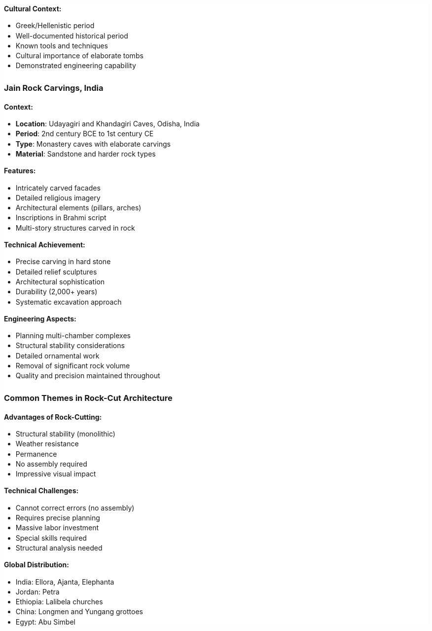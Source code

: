 **Cultural Context:**
- Greek/Hellenistic period
- Well-documented historical period
- Known tools and techniques
- Cultural importance of elaborate tombs
- Demonstrated engineering capability

### Jain Rock Carvings, India

**Context:**
- **Location**: Udayagiri and Khandagiri Caves, Odisha, India
- **Period**: 2nd century BCE to 1st century CE
- **Type**: Monastery caves with elaborate carvings
- **Material**: Sandstone and harder rock types

**Features:**
- Intricately carved facades
- Detailed religious imagery
- Architectural elements (pillars, arches)
- Inscriptions in Brahmi script
- Multi-story structures carved in rock

**Technical Achievement:**
- Precise carving in hard stone
- Detailed relief sculptures
- Architectural sophistication
- Durability (2,000+ years)
- Systematic excavation approach

**Engineering Aspects:**
- Planning multi-chamber complexes
- Structural stability considerations
- Detailed ornamental work
- Removal of significant rock volume
- Quality and precision maintained throughout

### Common Themes in Rock-Cut Architecture

**Advantages of Rock-Cutting:**
- Structural stability (monolithic)
- Weather resistance
- Permanence
- No assembly required
- Impressive visual impact

**Technical Challenges:**
- Cannot correct errors (no assembly)
- Requires precise planning
- Massive labor investment
- Special skills required
- Structural analysis needed

**Global Distribution:**
- India: Ellora, Ajanta, Elephanta
- Jordan: Petra
- Ethiopia: Lalibela churches
- China: Longmen and Yungang grottoes
- Egypt: Abu Simbel
